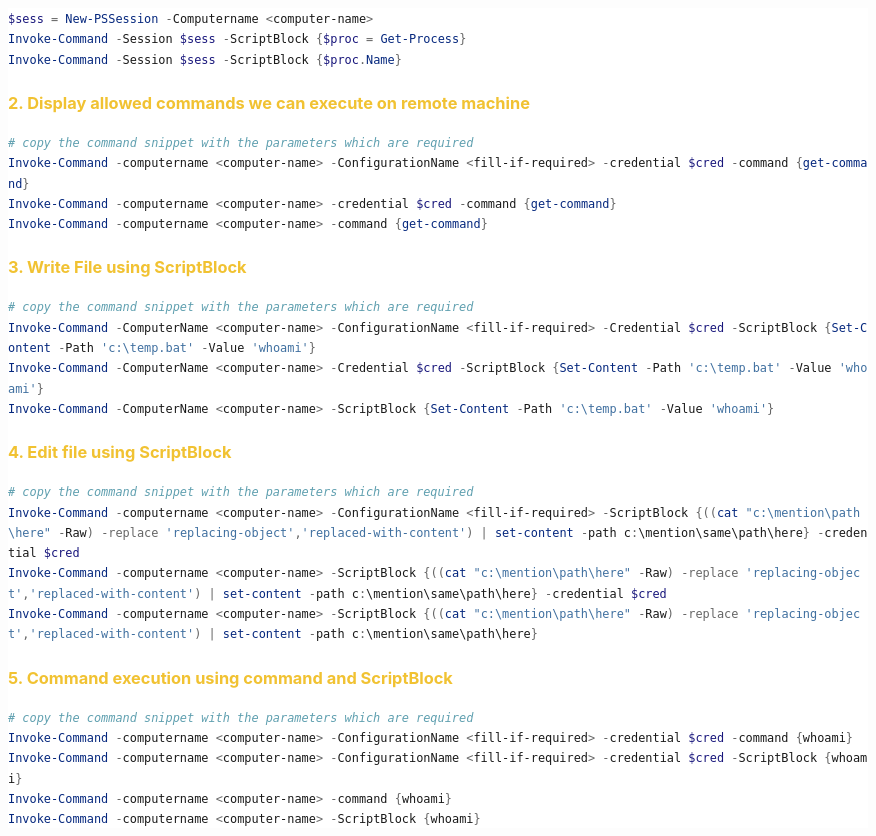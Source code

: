 ```powershell
$sess = New-PSSession -Computername <computer-name>
Invoke-Command -Session $sess -ScriptBlock {$proc = Get-Process}
Invoke-Command -Session $sess -ScriptBlock {$proc.Name}
```

### <span style="color:#F1C232">2. Display allowed commands we can execute on remote machine</span>

```powershell
# copy the command snippet with the parameters which are required
Invoke-Command -computername <computer-name> -ConfigurationName <fill-if-required> -credential $cred -command {get-command}
Invoke-Command -computername <computer-name> -credential $cred -command {get-command}
Invoke-Command -computername <computer-name> -command {get-command}
```

### <span style="color:#F1C232">3. Write File using ScriptBlock</span>

```powershell
# copy the command snippet with the parameters which are required
Invoke-Command -ComputerName <computer-name> -ConfigurationName <fill-if-required> -Credential $cred -ScriptBlock {Set-Content -Path 'c:\temp.bat' -Value 'whoami'}
Invoke-Command -ComputerName <computer-name> -Credential $cred -ScriptBlock {Set-Content -Path 'c:\temp.bat' -Value 'whoami'}
Invoke-Command -ComputerName <computer-name> -ScriptBlock {Set-Content -Path 'c:\temp.bat' -Value 'whoami'}
```

### <span style="color:#F1C232">4. Edit file using ScriptBlock</span>

```powershell
# copy the command snippet with the parameters which are required
Invoke-Command -computername <computer-name> -ConfigurationName <fill-if-required> -ScriptBlock {((cat "c:\mention\path\here" -Raw) -replace 'replacing-object','replaced-with-content') | set-content -path c:\mention\same\path\here} -credential $cred
Invoke-Command -computername <computer-name> -ScriptBlock {((cat "c:\mention\path\here" -Raw) -replace 'replacing-object','replaced-with-content') | set-content -path c:\mention\same\path\here} -credential $cred
Invoke-Command -computername <computer-name> -ScriptBlock {((cat "c:\mention\path\here" -Raw) -replace 'replacing-object','replaced-with-content') | set-content -path c:\mention\same\path\here}
```

### <span style="color:#F1C232">5. Command execution using command and ScriptBlock</span>

```powershell
# copy the command snippet with the parameters which are required
Invoke-Command -computername <computer-name> -ConfigurationName <fill-if-required> -credential $cred -command {whoami}
Invoke-Command -computername <computer-name> -ConfigurationName <fill-if-required> -credential $cred -ScriptBlock {whoami}
Invoke-Command -computername <computer-name> -command {whoami}
Invoke-Command -computername <computer-name> -ScriptBlock {whoami}
```
